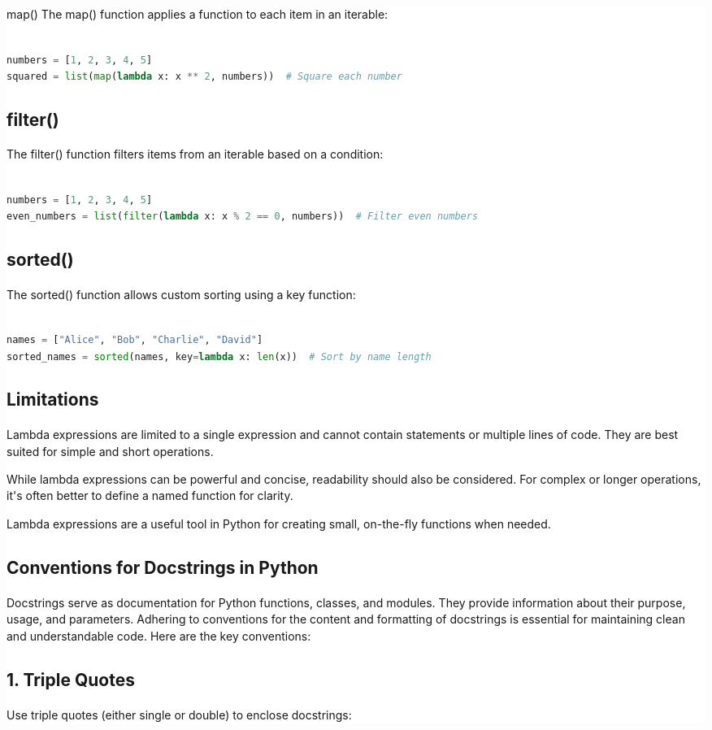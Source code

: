 map()
The map() function applies a function to each item in an iterable:

```python

numbers = [1, 2, 3, 4, 5]
squared = list(map(lambda x: x ** 2, numbers))  # Square each number

```

## filter()

The filter() function filters items from an iterable based on a condition:

```python

numbers = [1, 2, 3, 4, 5]
even_numbers = list(filter(lambda x: x % 2 == 0, numbers))  # Filter even numbers

```

## sorted()

The sorted() function allows custom sorting using a key function:

```python

names = ["Alice", "Bob", "Charlie", "David"]
sorted_names = sorted(names, key=lambda x: len(x))  # Sort by name length

```

## Limitations

Lambda expressions are limited to a single expression and cannot contain statements or multiple lines of code. They are best suited for simple and short operations.

While lambda expressions can be powerful and concise, readability should also be considered. For complex or longer operations, it's often better to define a named function for clarity.

Lambda expressions are a useful tool in Python for creating small, on-the-fly functions when needed.

## Conventions for Docstrings in Python

Docstrings serve as documentation for Python functions, classes, and modules. They provide information about their purpose, usage, and parameters. Adhering to conventions for the content and formatting of docstrings is essential for maintaining clean and understandable code. Here are the key conventions:

## 1. Triple Quotes

Use triple quotes (either single or double) to enclose docstrings:
